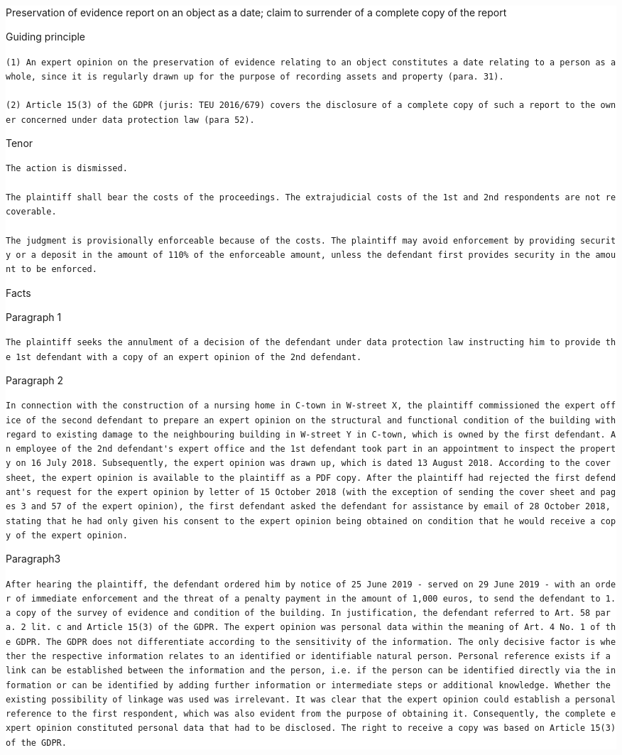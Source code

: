 Preservation of evidence report on an object as a date; claim to surrender of a complete copy of the report

Guiding principle

    (1) An expert opinion on the preservation of evidence relating to an object constitutes a date relating to a person as a whole, since it is regularly drawn up for the purpose of recording assets and property (para. 31).

    (2) Article 15(3) of the GDPR (juris: TEU 2016/679) covers the disclosure of a complete copy of such a report to the owner concerned under data protection law (para 52).

Tenor

    The action is dismissed.

    The plaintiff shall bear the costs of the proceedings. The extrajudicial costs of the 1st and 2nd respondents are not recoverable.

    The judgment is provisionally enforceable because of the costs. The plaintiff may avoid enforcement by providing security or a deposit in the amount of 110% of the enforceable amount, unless the defendant first provides security in the amount to be enforced.

Facts

Paragraph 1

    The plaintiff seeks the annulment of a decision of the defendant under data protection law instructing him to provide the 1st defendant with a copy of an expert opinion of the 2nd defendant.

Paragraph 2

    In connection with the construction of a nursing home in C-town in W-street X, the plaintiff commissioned the expert office of the second defendant to prepare an expert opinion on the structural and functional condition of the building with regard to existing damage to the neighbouring building in W-street Y in C-town, which is owned by the first defendant. An employee of the 2nd defendant's expert office and the 1st defendant took part in an appointment to inspect the property on 16 July 2018. Subsequently, the expert opinion was drawn up, which is dated 13 August 2018. According to the cover sheet, the expert opinion is available to the plaintiff as a PDF copy. After the plaintiff had rejected the first defendant's request for the expert opinion by letter of 15 October 2018 (with the exception of sending the cover sheet and pages 3 and 57 of the expert opinion), the first defendant asked the defendant for assistance by email of 28 October 2018, stating that he had only given his consent to the expert opinion being obtained on condition that he would receive a copy of the expert opinion.

Paragraph3

    After hearing the plaintiff, the defendant ordered him by notice of 25 June 2019 - served on 29 June 2019 - with an order of immediate enforcement and the threat of a penalty payment in the amount of 1,000 euros, to send the defendant to 1. a copy of the survey of evidence and condition of the building. In justification, the defendant referred to Art. 58 para. 2 lit. c and Article 15(3) of the GDPR. The expert opinion was personal data within the meaning of Art. 4 No. 1 of the GDPR. The GDPR does not differentiate according to the sensitivity of the information. The only decisive factor is whether the respective information relates to an identified or identifiable natural person. Personal reference exists if a link can be established between the information and the person, i.e. if the person can be identified directly via the information or can be identified by adding further information or intermediate steps or additional knowledge. Whether the existing possibility of linkage was used was irrelevant. It was clear that the expert opinion could establish a personal reference to the first respondent, which was also evident from the purpose of obtaining it. Consequently, the complete expert opinion constituted personal data that had to be disclosed. The right to receive a copy was based on Article 15(3) of the GDPR.
